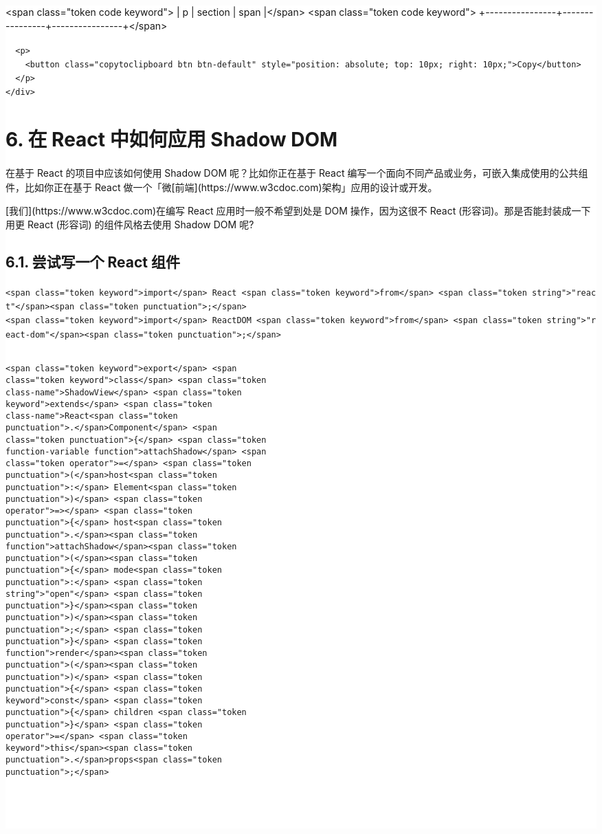 &lt;span class="token code keyword">                |      p         |     section    |      span      |&lt;/span>
&lt;span class="token code keyword">                +----------------+----------------+----------------+&lt;/span>
</code></pre>

      <p>
        <button class="copytoclipboard btn btn-default" style="position: absolute; top: 10px; right: 10px;">Copy</button>
      </p>
    </div>
  </div>
  
  <p>
    <a name="Pba63"></a>
  </p>
  
  <h1 id="8">
    6. 在 React 中如何应用 Shadow DOM
  </h1>
  
  <p>
    在基于 React 的项目中应该如何使用 Shadow DOM 呢？比如你正在基于 React 编写一个面向不同产品或业务，可嵌入集成使用的公共组件，比如你正在基于 React 做一个「微[前端](https://www.w3cdoc.com)架构」应用的设计或开发。
  </p>
  
  <p>
    [我们](https://www.w3cdoc.com)在编写 React 应用时一般不希望到处是 DOM 操作，因为这很不 React (形容词)。那是否能封装成一下用更 React (形容词) 的组件风格去使用 Shadow DOM 呢?
  </p>
  
  <p>
    <a name="LChru"></a>
  </p>
  
  <h2 id="9">
    6.1. 尝试写一个 React 组件
  </h2>
  
  <div class="highlight">
    <div class="copytoclipboard-wrapper" style="position: relative;">
      <pre class=" language-javascript"><code class=" language-javascript">&lt;span class="token keyword">import&lt;/span> React &lt;span class="token keyword">from&lt;/span> &lt;span class="token string">"react"&lt;/span>&lt;span class="token punctuation">;&lt;/span>
&lt;span class="token keyword">import&lt;/span> ReactDOM &lt;span class="token keyword">from&lt;/span> &lt;span class="token string">"react-dom"&lt;/span>&lt;span class="token punctuation">;&lt;/span>

&lt;span class="token keyword">export&lt;/span> &lt;span class="token keyword">class&lt;/span> &lt;span class="token class-name">ShadowView&lt;/span> &lt;span class="token keyword">extends&lt;/span> &lt;span class="token class-name">React&lt;span class="token punctuation">.&lt;/span>Component&lt;/span> &lt;span class="token punctuation">{&lt;/span>
  &lt;span class="token function-variable function">attachShadow&lt;/span> &lt;span class="token operator">=&lt;/span> &lt;span class="token punctuation">(&lt;/span>host&lt;span class="token punctuation">:&lt;/span> Element&lt;span class="token punctuation">)&lt;/span> &lt;span class="token operator">=&gt;&lt;/span> &lt;span class="token punctuation">{&lt;/span>
    host&lt;span class="token punctuation">.&lt;/span>&lt;span class="token function">attachShadow&lt;/span>&lt;span class="token punctuation">(&lt;/span>&lt;span class="token punctuation">{&lt;/span> mode&lt;span class="token punctuation">:&lt;/span> &lt;span class="token string">"open"&lt;/span> &lt;span class="token punctuation">}&lt;/span>&lt;span class="token punctuation">)&lt;/span>&lt;span class="token punctuation">;&lt;/span>
  &lt;span class="token punctuation">}&lt;/span>
  &lt;span class="token function">render&lt;/span>&lt;span class="token punctuation">(&lt;/span>&lt;span class="token punctuation">)&lt;/span> &lt;span class="token punctuation">{&lt;/span>
    &lt;span class="token keyword">const&lt;/span> &lt;span class="token punctuation">{&lt;/span> children &lt;span class="token punctuation">}&lt;/span> &lt;span class="token operator">=&lt;/span> &lt;span class="token keyword">this&lt;/span>&lt;span class="token punctuation">.&lt;/span>props&lt;span class="token punctuation">;&lt;/span>